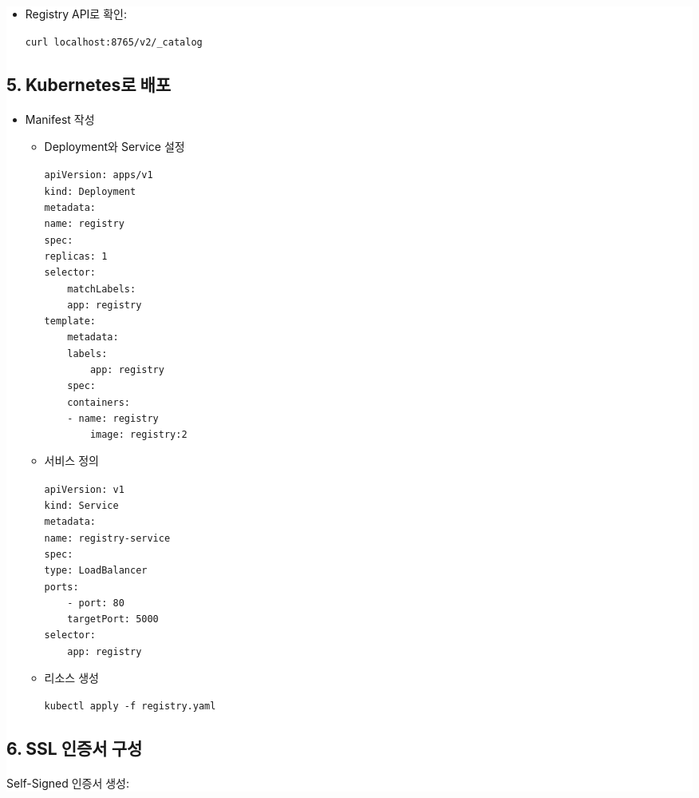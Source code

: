 - Registry API로 확인:

    ```
    curl localhost:8765/v2/_catalog
    ```

## 5. Kubernetes로 배포
- Manifest 작성
    - Deployment와 Service 설정

        ```
        apiVersion: apps/v1
        kind: Deployment
        metadata:
        name: registry
        spec:
        replicas: 1
        selector:
            matchLabels:
            app: registry
        template:
            metadata:
            labels:
                app: registry
            spec:
            containers:
            - name: registry
                image: registry:2
        ```
    - 서비스 정의

        ```
        apiVersion: v1
        kind: Service
        metadata:
        name: registry-service
        spec:
        type: LoadBalancer
        ports:
            - port: 80
            targetPort: 5000
        selector:
            app: registry

        ```

    - 리소스 생성

        ```
        kubectl apply -f registry.yaml
        ```

## 6. SSL 인증서 구성
Self-Signed 인증서 생성:
